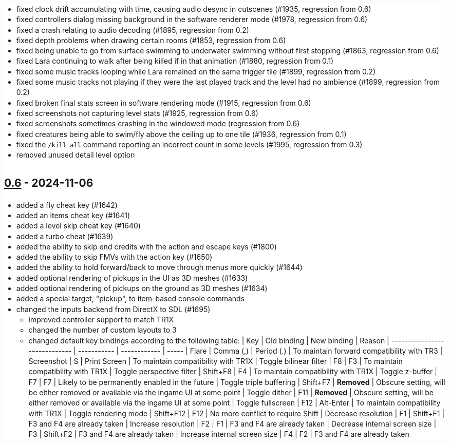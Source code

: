 - fixed clock drift accumulating with time, causing audio desync in cutscenes (#1935, regression from 0.6)
- fixed controllers dialog missing background in the software renderer mode (#1978, regression from 0.6)
- fixed a crash relating to audio decoding (#1895, regression from 0.2)
- fixed depth problems when drawing certain rooms (#1853, regression from 0.6)
- fixed being unable to go from surface swimming to underwater swimming without first stopping (#1863, regression from 0.6)
- fixed Lara continuing to walk after being killed if in that animation (#1880, regression from 0.1)
- fixed some music tracks looping while Lara remained on the same trigger tile (#1899, regression from 0.2)
- fixed some music tracks not playing if they were the last played track and the level had no ambience (#1899, regression from 0.2)
- fixed broken final stats screen in software rendering mode (#1915, regression from 0.6)
- fixed screenshots not capturing level stats (#1925, regression from 0.6)
- fixed screenshots sometimes crashing in the windowed mode (regression from 0.6)
- fixed creatures being able to swim/fly above the ceiling up to one tile (#1936, regression from 0.1)
- fixed the `/kill all` command reporting an incorrect count in some levels (#1995, regression from 0.3)
- removed unused detail level option

## [0.6](https://github.com/LostArtefacts/TRX/compare/tr2-0.5...tr2-0.6) - 2024-11-06
- added a fly cheat key (#1642)
- added an items cheat key (#1641)
- added a level skip cheat key (#1640)
- added a turbo cheat (#1639)
- added the ability to skip end credits with the action and escape keys (#1800)
- added the ability to skip FMVs with the action key (#1650)
- added the ability to hold forward/back to move through menus more quickly (#1644)
- added optional rendering of pickups in the UI as 3D meshes (#1633)
- added optional rendering of pickups on the ground as 3D meshes (#1634)
- added a special target, "pickup", to item-based console commands
- changed the inputs backend from DirectX to SDL (#1695)
    - improved controller support to match TR1X
    - changed the number of custom layouts to 3
    - changed default key bindings according to the following table:
        | Key                           | Old binding | New binding  | Reason
        | ----------------------------- | ----------- | ------------ | -----
        | Flare                         | Comma (,)   | Period (.)   | To maintain forward compatibility with TR3
        | Screenshot                    | S           | Print Screen | To maintain compatibility with TR1X
        | Toggle bilinear filter        | F8          | F3           | To maintain compatibility with TR1X
        | Toggle perspective filter     | Shift+F8    | F4           | To maintain compatibility with TR1X
        | Toggle z-buffer               | F7          | F7           | Likely to be permanently enabled in the future
        | Toggle triple buffering       | Shift+F7    | **Removed**  | Obscure setting, will be either removed or available via the ingame UI at some point
        | Toggle dither                 | F11         | **Removed**  | Obscure setting, will be either removed or available via the ingame UI at some point
        | Toggle fullscreen             | F12         | Alt-Enter    | To maintain compatibility with TR1X
        | Toggle rendering mode         | Shift+F12   | F12          | No more conflict to require Shift
        | Decrease resolution           | F1          | Shift+F1     | F3 and F4 are already taken
        | Increase resolution           | F2          | F1           | F3 and F4 are already taken
        | Decrease internal screen size | F3          | Shift+F2     | F3 and F4 are already taken
        | Increase internal screen size | F4          | F2           | F3 and F4 are already taken
